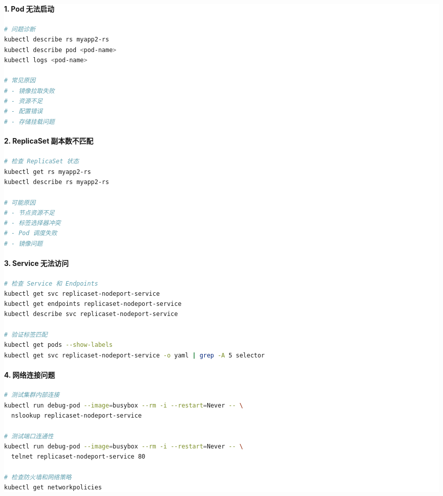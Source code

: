 #### 1. Pod 无法启动

```bash
# 问题诊断
kubectl describe rs myapp2-rs
kubectl describe pod <pod-name>
kubectl logs <pod-name>

# 常见原因
# - 镜像拉取失败
# - 资源不足
# - 配置错误
# - 存储挂载问题
```

#### 2. ReplicaSet 副本数不匹配

```bash
# 检查 ReplicaSet 状态
kubectl get rs myapp2-rs
kubectl describe rs myapp2-rs

# 可能原因
# - 节点资源不足
# - 标签选择器冲突
# - Pod 调度失败
# - 镜像问题
```

#### 3. Service 无法访问

```bash
# 检查 Service 和 Endpoints
kubectl get svc replicaset-nodeport-service
kubectl get endpoints replicaset-nodeport-service
kubectl describe svc replicaset-nodeport-service

# 验证标签匹配
kubectl get pods --show-labels
kubectl get svc replicaset-nodeport-service -o yaml | grep -A 5 selector
```

#### 4. 网络连接问题

```bash
# 测试集群内部连接
kubectl run debug-pod --image=busybox --rm -i --restart=Never -- \
  nslookup replicaset-nodeport-service

# 测试端口连通性
kubectl run debug-pod --image=busybox --rm -i --restart=Never -- \
  telnet replicaset-nodeport-service 80

# 检查防火墙和网络策略
kubectl get networkpolicies
```

